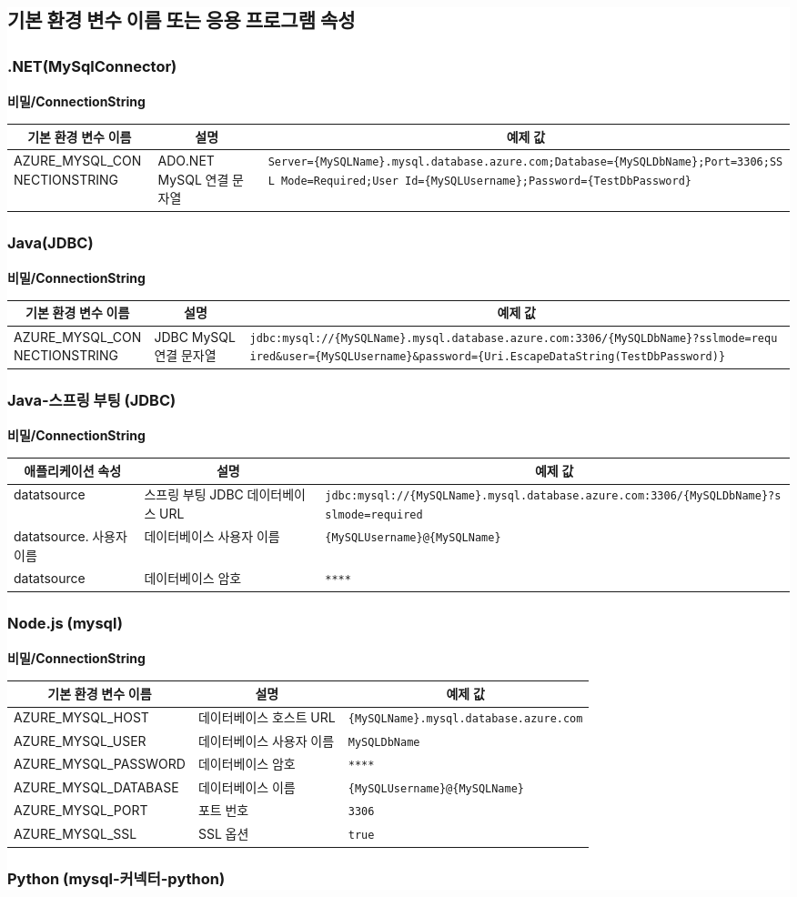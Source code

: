 ## <a name="default-environment-variable-names-or-application-properties"></a>기본 환경 변수 이름 또는 응용 프로그램 속성

### <a name="net-mysqlconnector"></a>.NET(MySqlConnector) 

**비밀/ConnectionString**

| 기본 환경 변수 이름 | 설명 | 예제 값 |
| --- | --- | --- |
| AZURE_MYSQL_CONNECTIONSTRING | ADO.NET MySQL 연결 문자열 | `Server={MySQLName}.mysql.database.azure.com;Database={MySQLDbName};Port=3306;SSL Mode=Required;User Id={MySQLUsername};Password={TestDbPassword}` |

### <a name="java-jdbc"></a>Java(JDBC)

**비밀/ConnectionString**

| 기본 환경 변수 이름 | 설명 | 예제 값 |
| --- | --- | --- |
| AZURE_MYSQL_CONNECTIONSTRING | JDBC MySQL 연결 문자열 | `jdbc:mysql://{MySQLName}.mysql.database.azure.com:3306/{MySQLDbName}?sslmode=required&user={MySQLUsername}&password={Uri.EscapeDataString(TestDbPassword)}` |

### <a name="java---spring-boot-jdbc"></a>Java-스프링 부팅 (JDBC)

**비밀/ConnectionString**

| 애플리케이션 속성 | 설명 | 예제 값 |
| --- | --- | --- |
| datatsource | 스프링 부팅 JDBC 데이터베이스 URL | `jdbc:mysql://{MySQLName}.mysql.database.azure.com:3306/{MySQLDbName}?sslmode=required` |
| datatsource. 사용자 이름 | 데이터베이스 사용자 이름 | `{MySQLUsername}@{MySQLName}` |
| datatsource | 데이터베이스 암호 | `****` |

### <a name="nodejs-mysql"></a>Node.js (mysql) 

**비밀/ConnectionString**

| 기본 환경 변수 이름 | 설명 | 예제 값 |
|---------|---------|---------|
| AZURE_MYSQL_HOST | 데이터베이스 호스트 URL  | `{MySQLName}.mysql.database.azure.com` |
| AZURE_MYSQL_USER | 데이터베이스 사용자 이름 | `MySQLDbName` |
| AZURE_MYSQL_PASSWORD | 데이터베이스 암호 | `****` |
| AZURE_MYSQL_DATABASE | 데이터베이스 이름  | `{MySQLUsername}@{MySQLName}` |
| AZURE_MYSQL_PORT | 포트 번호 | `3306` |
| AZURE_MYSQL_SSL | SSL 옵션 | `true` |

### <a name="python-mysql-connector-python"></a>Python (mysql-커넥터-python)

